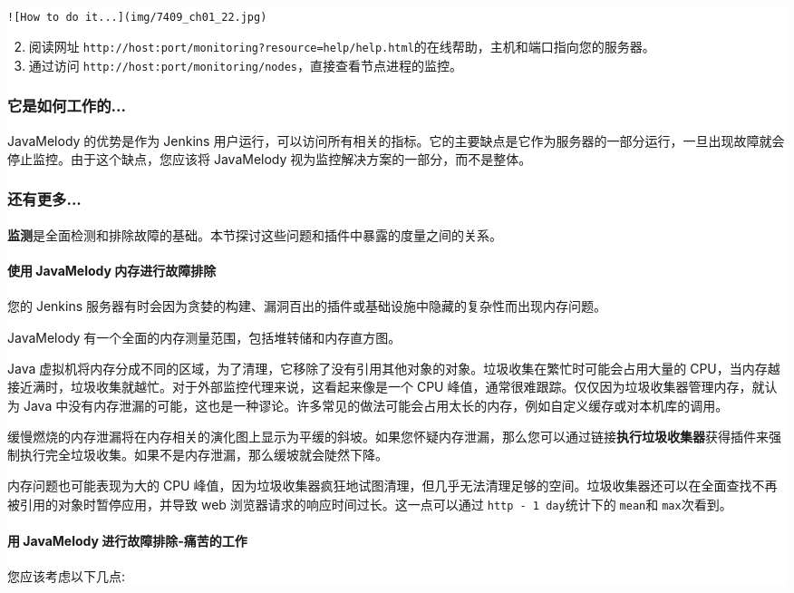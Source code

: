    ![How to do it...](img/7409_ch01_22.jpg)

2.  阅读网址 `http://host:port/monitoring?resource=help/help.html`的在线帮助，主机和端口指向您的服务器。
3.  通过访问 `http://host:port/monitoring/nodes`，直接查看节点进程的监控。

### 它是如何工作的...

JavaMelody 的优势是作为 Jenkins 用户运行，可以访问所有相关的指标。它的主要缺点是它作为服务器的一部分运行，一旦出现故障就会停止监控。由于这个缺点，您应该将 JavaMelody 视为监控解决方案的一部分，而不是整体。

### 还有更多...

**监测**是全面检测和排除故障的基础。本节探讨这些问题和插件中暴露的度量之间的关系。

#### 使用 JavaMelody 内存进行故障排除

您的 Jenkins 服务器有时会因为贪婪的构建、漏洞百出的插件或基础设施中隐藏的复杂性而出现内存问题。

JavaMelody 有一个全面的内存测量范围，包括堆转储和内存直方图。

Java 虚拟机将内存分成不同的区域，为了清理，它移除了没有引用其他对象的对象。垃圾收集在繁忙时可能会占用大量的 CPU，当内存越接近满时，垃圾收集就越忙。对于外部监控代理来说，这看起来像是一个 CPU 峰值，通常很难跟踪。仅仅因为垃圾收集器管理内存，就认为 Java 中没有内存泄漏的可能，这也是一种谬论。许多常见的做法可能会占用太长的内存，例如自定义缓存或对本机库的调用。

缓慢燃烧的内存泄漏将在内存相关的演化图上显示为平缓的斜坡。如果您怀疑内存泄漏，那么您可以通过链接**执行垃圾收集器**获得插件来强制执行完全垃圾收集。如果不是内存泄漏，那么缓坡就会陡然下降。

内存问题也可能表现为大的 CPU 峰值，因为垃圾收集器疯狂地试图清理，但几乎无法清理足够的空间。垃圾收集器还可以在全面查找不再被引用的对象时暂停应用，并导致 web 浏览器请求的响应时间过长。这一点可以通过 `http - 1 day`统计下的 `mean`和 `max`次看到。

#### 用 JavaMelody 进行故障排除-痛苦的工作

您应该考虑以下几点:
